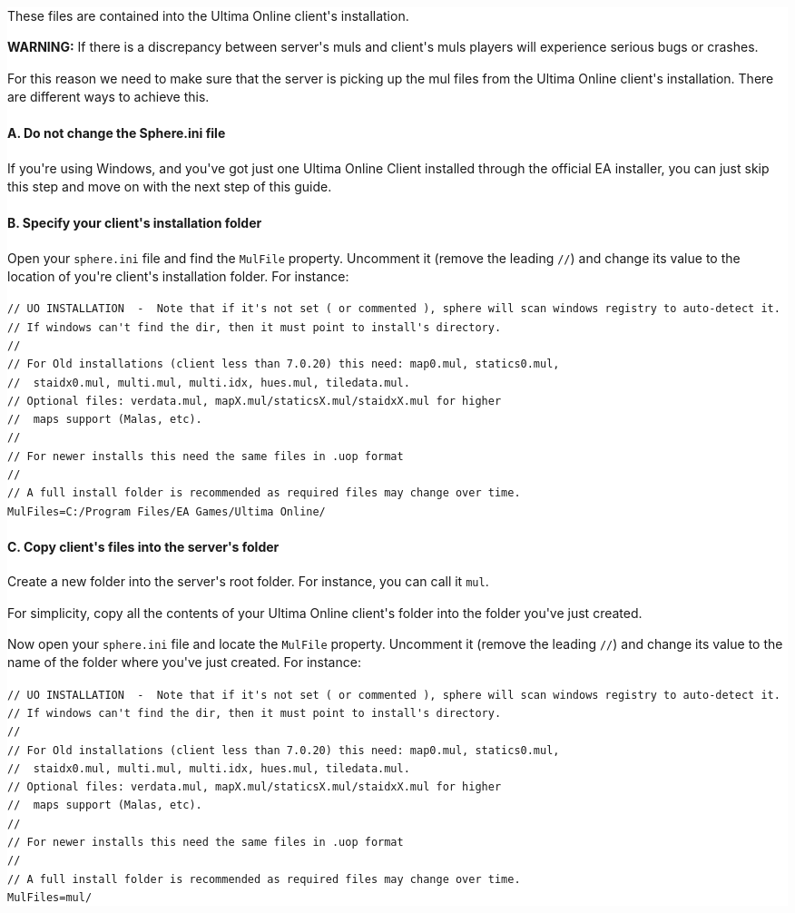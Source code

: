 These files are contained into the Ultima Online client's installation.

**WARNING:** If there is a discrepancy between server's muls and client's muls 
players will experience serious bugs or crashes.

For this reason we need to make sure that the server is picking up the mul
files from the Ultima Online client's installation. There are different ways
to achieve this.

#### A. Do not change the Sphere.ini file
If you're using Windows, and you've got just one Ultima Online Client installed 
through the official EA installer, you can just skip this step and move on with
the next step of this guide.

#### B. Specify your client's installation folder
Open your `sphere.ini` file and find the `MulFile` property. Uncomment it 
(remove the leading `//`) and change its value to the location of you're 
client's installation folder. For instance:

```
// UO INSTALLATION  -  Note that if it's not set ( or commented ), sphere will scan windows registry to auto-detect it.
// If windows can't find the dir, then it must point to install's directory.
//
// For Old installations (client less than 7.0.20) this need: map0.mul, statics0.mul,
//  staidx0.mul, multi.mul, multi.idx, hues.mul, tiledata.mul.
// Optional files: verdata.mul, mapX.mul/staticsX.mul/staidxX.mul for higher
//  maps support (Malas, etc).
//
// For newer installs this need the same files in .uop format
//
// A full install folder is recommended as required files may change over time.
MulFiles=C:/Program Files/EA Games/Ultima Online/
```

#### C. Copy client's files into the server's folder
Create a new folder into the server's root folder. For instance, you can call it
`mul`. 

For simplicity, copy all the contents of your Ultima Online client's 
folder into the folder you've just created.

Now open your `sphere.ini` file and locate the `MulFile` property. Uncomment it
(remove the leading `//`) and change its value to the name of the folder where
you've just created. For instance:

```
// UO INSTALLATION  -  Note that if it's not set ( or commented ), sphere will scan windows registry to auto-detect it.
// If windows can't find the dir, then it must point to install's directory.
//
// For Old installations (client less than 7.0.20) this need: map0.mul, statics0.mul,
//  staidx0.mul, multi.mul, multi.idx, hues.mul, tiledata.mul.
// Optional files: verdata.mul, mapX.mul/staticsX.mul/staidxX.mul for higher
//  maps support (Malas, etc).
//
// For newer installs this need the same files in .uop format
//
// A full install folder is recommended as required files may change over time.
MulFiles=mul/
```
